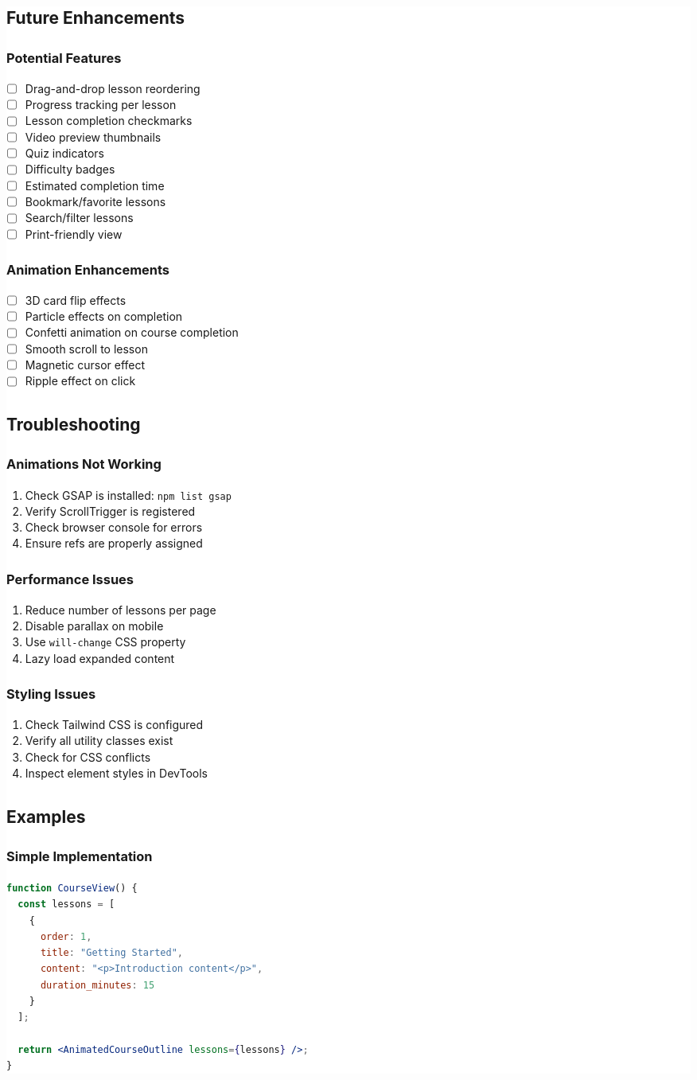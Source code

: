 ## Future Enhancements

### Potential Features
- [ ] Drag-and-drop lesson reordering
- [ ] Progress tracking per lesson
- [ ] Lesson completion checkmarks
- [ ] Video preview thumbnails
- [ ] Quiz indicators
- [ ] Difficulty badges
- [ ] Estimated completion time
- [ ] Bookmark/favorite lessons
- [ ] Search/filter lessons
- [ ] Print-friendly view

### Animation Enhancements
- [ ] 3D card flip effects
- [ ] Particle effects on completion
- [ ] Confetti animation on course completion
- [ ] Smooth scroll to lesson
- [ ] Magnetic cursor effect
- [ ] Ripple effect on click

## Troubleshooting

### Animations Not Working
1. Check GSAP is installed: `npm list gsap`
2. Verify ScrollTrigger is registered
3. Check browser console for errors
4. Ensure refs are properly assigned

### Performance Issues
1. Reduce number of lessons per page
2. Disable parallax on mobile
3. Use `will-change` CSS property
4. Lazy load expanded content

### Styling Issues
1. Check Tailwind CSS is configured
2. Verify all utility classes exist
3. Check for CSS conflicts
4. Inspect element styles in DevTools

## Examples

### Simple Implementation
```jsx
function CourseView() {
  const lessons = [
    {
      order: 1,
      title: "Getting Started",
      content: "<p>Introduction content</p>",
      duration_minutes: 15
    }
  ];

  return <AnimatedCourseOutline lessons={lessons} />;
}
```
